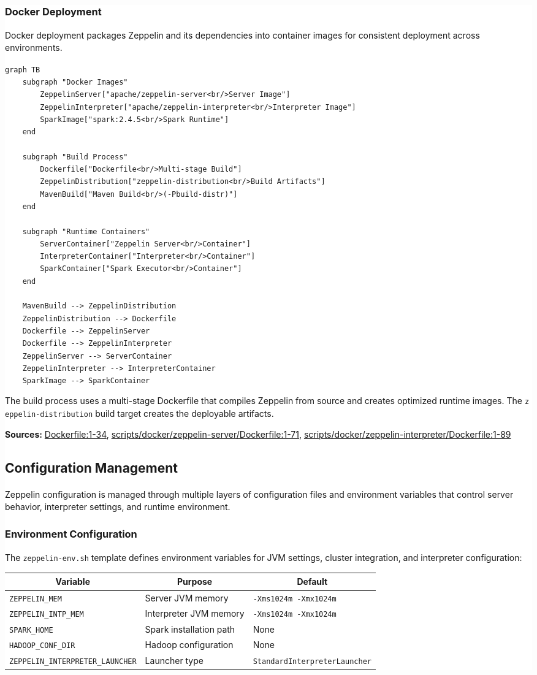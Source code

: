 ### Docker Deployment

Docker deployment packages Zeppelin and its dependencies into container images for consistent deployment across environments.

```mermaid
graph TB
    subgraph "Docker Images"
        ZeppelinServer["apache/zeppelin-server<br/>Server Image"]
        ZeppelinInterpreter["apache/zeppelin-interpreter<br/>Interpreter Image"]
        SparkImage["spark:2.4.5<br/>Spark Runtime"]
    end
    
    subgraph "Build Process"
        Dockerfile["Dockerfile<br/>Multi-stage Build"]
        ZeppelinDistribution["zeppelin-distribution<br/>Build Artifacts"]
        MavenBuild["Maven Build<br/>(-Pbuild-distr)"]
    end
    
    subgraph "Runtime Containers"
        ServerContainer["Zeppelin Server<br/>Container"]
        InterpreterContainer["Interpreter<br/>Container"]
        SparkContainer["Spark Executor<br/>Container"]
    end
    
    MavenBuild --> ZeppelinDistribution
    ZeppelinDistribution --> Dockerfile
    Dockerfile --> ZeppelinServer
    Dockerfile --> ZeppelinInterpreter
    ZeppelinServer --> ServerContainer
    ZeppelinInterpreter --> InterpreterContainer
    SparkImage --> SparkContainer
```

The build process uses a multi-stage Dockerfile that compiles Zeppelin from source and creates optimized runtime images. The `zeppelin-distribution` build target creates the deployable artifacts.

**Sources:** [Dockerfile:1-34](), [scripts/docker/zeppelin-server/Dockerfile:1-71](), [scripts/docker/zeppelin-interpreter/Dockerfile:1-89]()

## Configuration Management

Zeppelin configuration is managed through multiple layers of configuration files and environment variables that control server behavior, interpreter settings, and runtime environment.

### Environment Configuration

The `zeppelin-env.sh` template defines environment variables for JVM settings, cluster integration, and interpreter configuration:

| Variable | Purpose | Default |
|----------|---------|---------|
| `ZEPPELIN_MEM` | Server JVM memory | `-Xms1024m -Xmx1024m` |
| `ZEPPELIN_INTP_MEM` | Interpreter JVM memory | `-Xms1024m -Xmx1024m` |
| `SPARK_HOME` | Spark installation path | None |
| `HADOOP_CONF_DIR` | Hadoop configuration | None |
| `ZEPPELIN_INTERPRETER_LAUNCHER` | Launcher type | `StandardInterpreterLauncher` |
